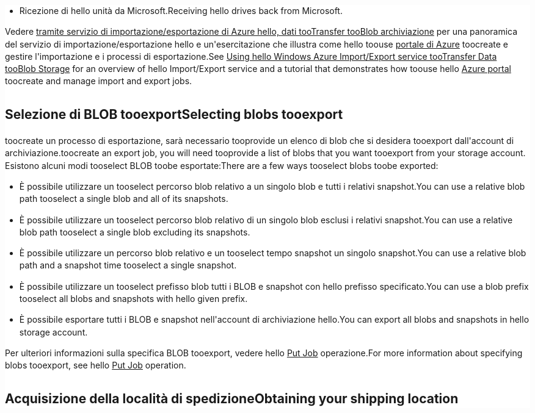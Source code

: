 -   <span data-ttu-id="397b2-110">Ricezione di hello unità da Microsoft.</span><span class="sxs-lookup"><span data-stu-id="397b2-110">Receiving hello drives back from Microsoft.</span></span>

 <span data-ttu-id="397b2-111">Vedere [tramite servizio di importazione/esportazione di Azure hello, dati tooTransfer tooBlob archiviazione](storage-import-export-service.md) per una panoramica del servizio di importazione/esportazione hello e un'esercitazione che illustra come hello toouse [portale di Azure](https://portal.azure.com/) toocreate e gestire l'importazione e i processi di esportazione.</span><span class="sxs-lookup"><span data-stu-id="397b2-111">See [Using hello Windows Azure Import/Export service tooTransfer Data tooBlob Storage](storage-import-export-service.md) for an overview of hello Import/Export service and a tutorial that demonstrates how toouse hello [Azure portal](https://portal.azure.com/) toocreate and manage import and export jobs.</span></span>

## <a name="selecting-blobs-tooexport"></a><span data-ttu-id="397b2-112">Selezione di BLOB tooexport</span><span class="sxs-lookup"><span data-stu-id="397b2-112">Selecting blobs tooexport</span></span>
 <span data-ttu-id="397b2-113">toocreate un processo di esportazione, sarà necessario tooprovide un elenco di blob che si desidera tooexport dall'account di archiviazione.</span><span class="sxs-lookup"><span data-stu-id="397b2-113">toocreate an export job, you will need tooprovide a list of blobs that you want tooexport from your storage account.</span></span> <span data-ttu-id="397b2-114">Esistono alcuni modi tooselect BLOB toobe esportate:</span><span class="sxs-lookup"><span data-stu-id="397b2-114">There are a few ways tooselect blobs toobe exported:</span></span>

-   <span data-ttu-id="397b2-115">È possibile utilizzare un tooselect percorso blob relativo a un singolo blob e tutti i relativi snapshot.</span><span class="sxs-lookup"><span data-stu-id="397b2-115">You can use a relative blob path tooselect a single blob and all of its snapshots.</span></span>

-   <span data-ttu-id="397b2-116">È possibile utilizzare un tooselect percorso blob relativo di un singolo blob esclusi i relativi snapshot.</span><span class="sxs-lookup"><span data-stu-id="397b2-116">You can use a relative blob path tooselect a single blob excluding its snapshots.</span></span>

-   <span data-ttu-id="397b2-117">È possibile utilizzare un percorso blob relativo e un tooselect tempo snapshot un singolo snapshot.</span><span class="sxs-lookup"><span data-stu-id="397b2-117">You can use a relative blob path and a snapshot time tooselect a single snapshot.</span></span>

-   <span data-ttu-id="397b2-118">È possibile utilizzare un tooselect prefisso blob tutti i BLOB e snapshot con hello prefisso specificato.</span><span class="sxs-lookup"><span data-stu-id="397b2-118">You can use a blob prefix tooselect all blobs and snapshots with hello given prefix.</span></span>

-   <span data-ttu-id="397b2-119">È possibile esportare tutti i BLOB e snapshot nell'account di archiviazione hello.</span><span class="sxs-lookup"><span data-stu-id="397b2-119">You can export all blobs and snapshots in hello storage account.</span></span>

 <span data-ttu-id="397b2-120">Per ulteriori informazioni sulla specifica BLOB tooexport, vedere hello [Put Job](/rest/api/storageimportexport/jobs#Jobs_CreateOrUpdate) operazione.</span><span class="sxs-lookup"><span data-stu-id="397b2-120">For more information about specifying blobs tooexport, see hello [Put Job](/rest/api/storageimportexport/jobs#Jobs_CreateOrUpdate) operation.</span></span>

## <a name="obtaining-your-shipping-location"></a><span data-ttu-id="397b2-121">Acquisizione della località di spedizione</span><span class="sxs-lookup"><span data-stu-id="397b2-121">Obtaining your shipping location</span></span>